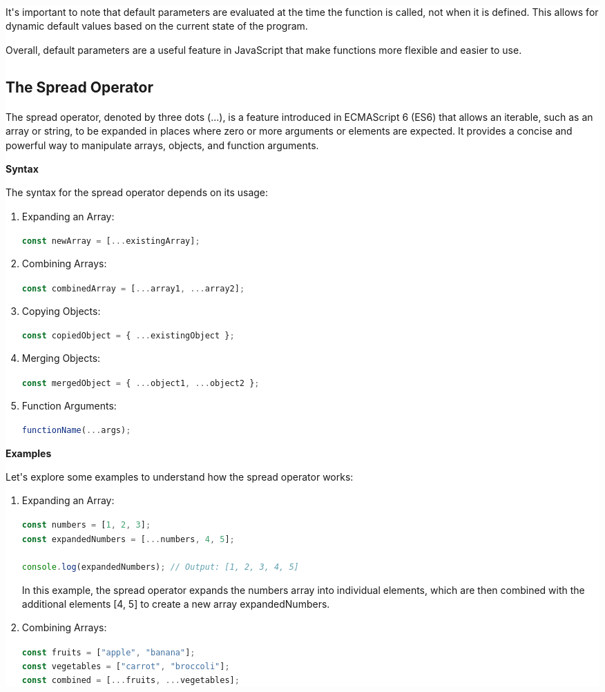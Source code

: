 It's important to note that default parameters are evaluated at the time the function is called, not when it is defined. This allows for dynamic default values based on the current state of the program.

Overall, default parameters are a useful feature in JavaScript that make functions more flexible and easier to use.

## The Spread Operator

The spread operator, denoted by three dots (...), is a feature introduced in ECMAScript 6 (ES6) that allows an iterable, such as an array or string, to be expanded in places where zero or more arguments or elements are expected. It provides a concise and powerful way to manipulate arrays, objects, and function arguments.

**Syntax**

The syntax for the spread operator depends on its usage:

1. Expanding an Array:
    ```JavaScript
    const newArray = [...existingArray];
    ```
2. Combining Arrays:
    ```JavaScript
    const combinedArray = [...array1, ...array2];
    ```
3. Copying Objects:
    ```JavaScript
    const copiedObject = { ...existingObject };
    ```
4. Merging Objects:
    ```JavaScript
    const mergedObject = { ...object1, ...object2 };
    ```
5. Function Arguments:
    ```JavaScript
    functionName(...args);
    ```

**Examples**

Let's explore some examples to understand how the spread operator works:

1. Expanding an Array:
    ```JavaScript
    const numbers = [1, 2, 3];
    const expandedNumbers = [...numbers, 4, 5];

    console.log(expandedNumbers); // Output: [1, 2, 3, 4, 5]
    ```
    In this example, the spread operator expands the numbers array into individual elements, which are then combined with the additional elements [4, 5] to create a new array expandedNumbers.

2. Combining Arrays:
    ```JavaScript
    const fruits = ["apple", "banana"];
    const vegetables = ["carrot", "broccoli"];
    const combined = [...fruits, ...vegetables];
